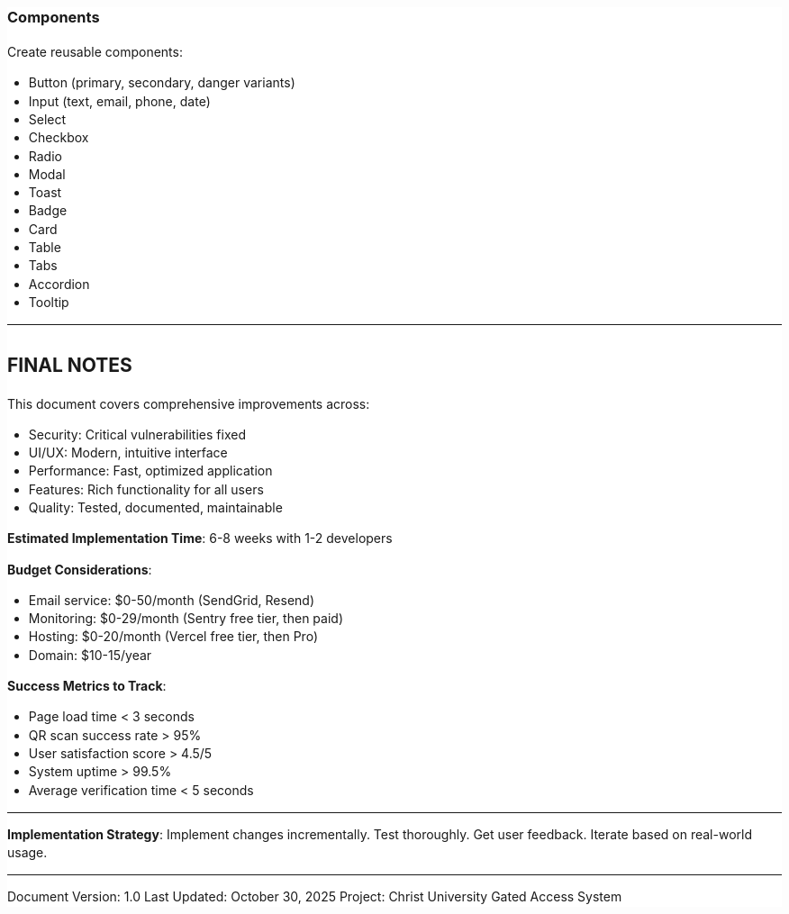 ### Components
Create reusable components:
- Button (primary, secondary, danger variants)
- Input (text, email, phone, date)
- Select
- Checkbox
- Radio
- Modal
- Toast
- Badge
- Card
- Table
- Tabs
- Accordion
- Tooltip

---

## FINAL NOTES

This document covers comprehensive improvements across:
- Security: Critical vulnerabilities fixed
- UI/UX: Modern, intuitive interface
- Performance: Fast, optimized application
- Features: Rich functionality for all users
- Quality: Tested, documented, maintainable

**Estimated Implementation Time**: 6-8 weeks with 1-2 developers

**Budget Considerations**:
- Email service: $0-50/month (SendGrid, Resend)
- Monitoring: $0-29/month (Sentry free tier, then paid)
- Hosting: $0-20/month (Vercel free tier, then Pro)
- Domain: $10-15/year

**Success Metrics to Track**:
- Page load time < 3 seconds
- QR scan success rate > 95%
- User satisfaction score > 4.5/5
- System uptime > 99.5%
- Average verification time < 5 seconds

---

**Implementation Strategy**: Implement changes incrementally. Test thoroughly. Get user feedback. Iterate based on real-world usage.

---

Document Version: 1.0
Last Updated: October 30, 2025
Project: Christ University Gated Access System
